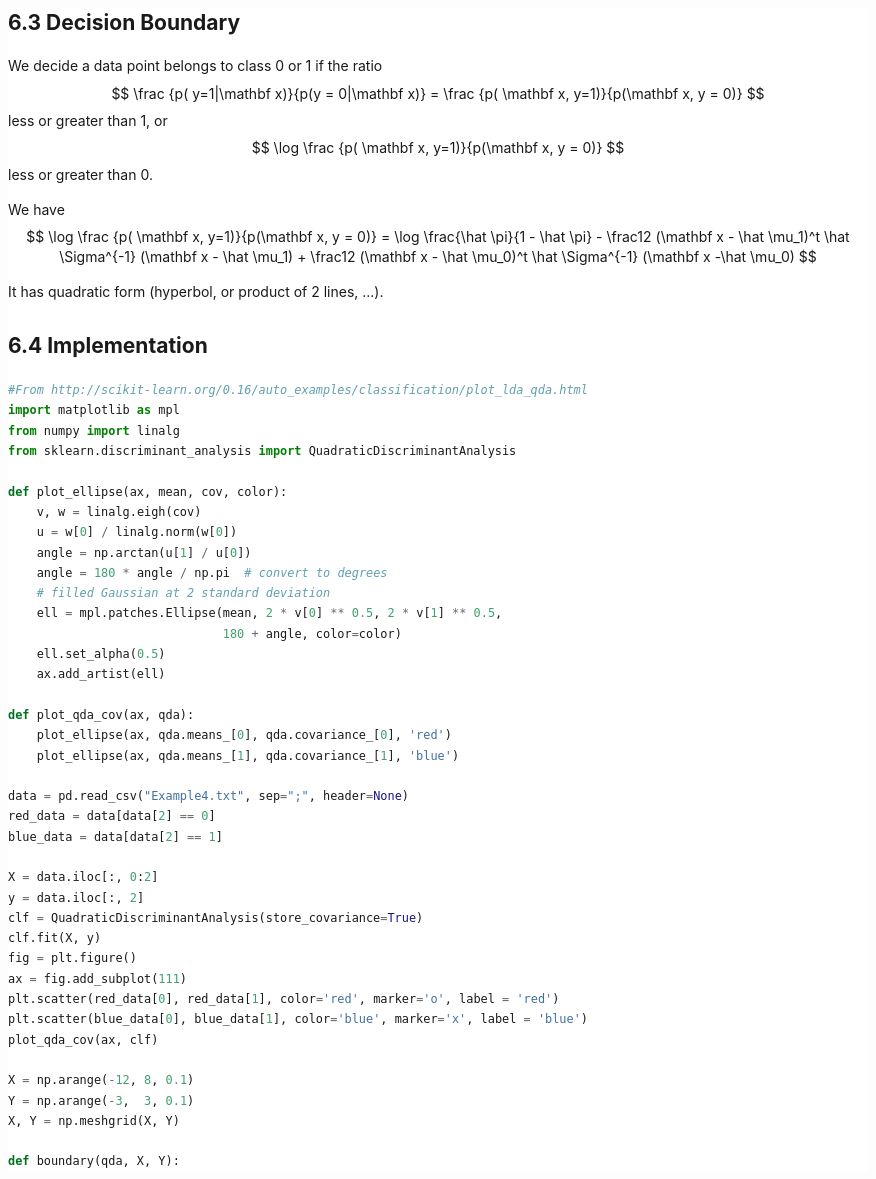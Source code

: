 ## 6.3 Decision Boundary

We decide a data point belongs to class 0 or 1 if the ratio
$$
\frac {p( y=1|\mathbf x)}{p(y = 0|\mathbf x)} = \frac {p( \mathbf x, y=1)}{p(\mathbf x, y = 0)}
$$
less or greater than 1, or
$$
\log \frac {p( \mathbf x, y=1)}{p(\mathbf x, y = 0)}
$$
less or greater than 0.

We have
$$
\log \frac {p( \mathbf x, y=1)}{p(\mathbf x, y = 0)} = \log \frac{\hat \pi}{1 - \hat \pi} - \frac12 (\mathbf x - \hat \mu_1)^t \hat \Sigma^{-1} (\mathbf x - \hat \mu_1) + \frac12 (\mathbf x - \hat \mu_0)^t \hat \Sigma^{-1} (\mathbf x -\hat \mu_0)
$$

It has quadratic form (hyperbol, or product of 2 lines, ...).

## 6.4 Implementation


```python
#From http://scikit-learn.org/0.16/auto_examples/classification/plot_lda_qda.html
import matplotlib as mpl
from numpy import linalg
from sklearn.discriminant_analysis import QuadraticDiscriminantAnalysis

def plot_ellipse(ax, mean, cov, color):
    v, w = linalg.eigh(cov)
    u = w[0] / linalg.norm(w[0])
    angle = np.arctan(u[1] / u[0])
    angle = 180 * angle / np.pi  # convert to degrees
    # filled Gaussian at 2 standard deviation
    ell = mpl.patches.Ellipse(mean, 2 * v[0] ** 0.5, 2 * v[1] ** 0.5,
                              180 + angle, color=color)
    ell.set_alpha(0.5)
    ax.add_artist(ell)
    
def plot_qda_cov(ax, qda):
    plot_ellipse(ax, qda.means_[0], qda.covariance_[0], 'red')
    plot_ellipse(ax, qda.means_[1], qda.covariance_[1], 'blue')
    
data = pd.read_csv("Example4.txt", sep=";", header=None)
red_data = data[data[2] == 0]
blue_data = data[data[2] == 1]

X = data.iloc[:, 0:2]
y = data.iloc[:, 2]
clf = QuadraticDiscriminantAnalysis(store_covariance=True)
clf.fit(X, y)
fig = plt.figure()
ax = fig.add_subplot(111)
plt.scatter(red_data[0], red_data[1], color='red', marker='o', label = 'red')
plt.scatter(blue_data[0], blue_data[1], color='blue', marker='x', label = 'blue')
plot_qda_cov(ax, clf)

X = np.arange(-12, 8, 0.1)
Y = np.arange(-3,  3, 0.1)
X, Y = np.meshgrid(X, Y)

def boundary(qda, X, Y):
```